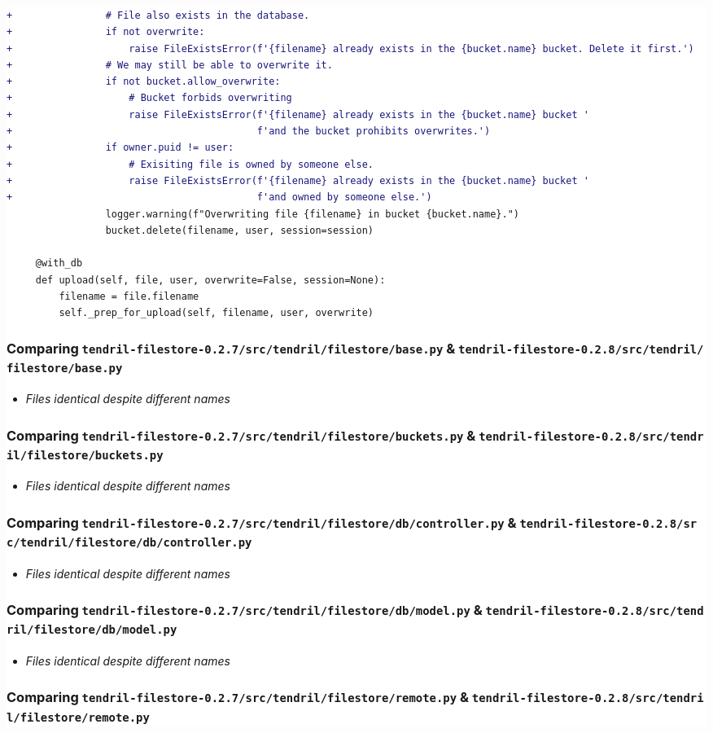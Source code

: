 ```diff
+                # File also exists in the database.
+                if not overwrite:
+                    raise FileExistsError(f'{filename} already exists in the {bucket.name} bucket. Delete it first.')
+                # We may still be able to overwrite it.
+                if not bucket.allow_overwrite:
+                    # Bucket forbids overwriting
+                    raise FileExistsError(f'{filename} already exists in the {bucket.name} bucket '
+                                          f'and the bucket prohibits overwrites.')
+                if owner.puid != user:
+                    # Exisiting file is owned by someone else.
+                    raise FileExistsError(f'{filename} already exists in the {bucket.name} bucket '
+                                          f'and owned by someone else.')
                 logger.warning(f"Overwriting file {filename} in bucket {bucket.name}.")
                 bucket.delete(filename, user, session=session)
 
     @with_db
     def upload(self, file, user, overwrite=False, session=None):
         filename = file.filename
         self._prep_for_upload(self, filename, user, overwrite)
```

### Comparing `tendril-filestore-0.2.7/src/tendril/filestore/base.py` & `tendril-filestore-0.2.8/src/tendril/filestore/base.py`

 * *Files identical despite different names*

### Comparing `tendril-filestore-0.2.7/src/tendril/filestore/buckets.py` & `tendril-filestore-0.2.8/src/tendril/filestore/buckets.py`

 * *Files identical despite different names*

### Comparing `tendril-filestore-0.2.7/src/tendril/filestore/db/controller.py` & `tendril-filestore-0.2.8/src/tendril/filestore/db/controller.py`

 * *Files identical despite different names*

### Comparing `tendril-filestore-0.2.7/src/tendril/filestore/db/model.py` & `tendril-filestore-0.2.8/src/tendril/filestore/db/model.py`

 * *Files identical despite different names*

### Comparing `tendril-filestore-0.2.7/src/tendril/filestore/remote.py` & `tendril-filestore-0.2.8/src/tendril/filestore/remote.py`
